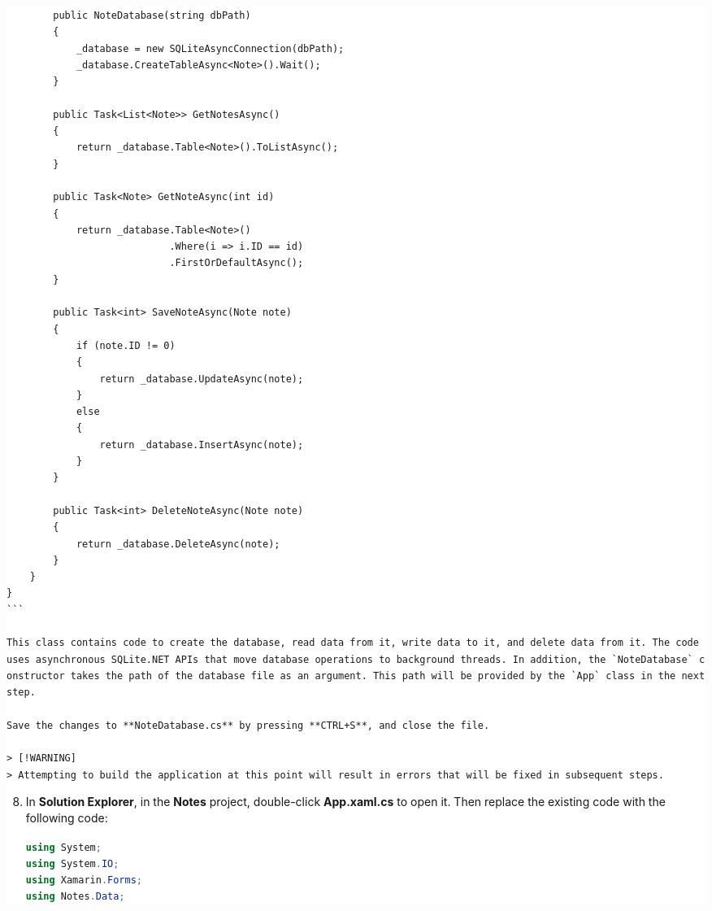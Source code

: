            public NoteDatabase(string dbPath)
            {
                _database = new SQLiteAsyncConnection(dbPath);
                _database.CreateTableAsync<Note>().Wait();
            }

            public Task<List<Note>> GetNotesAsync()
            {
                return _database.Table<Note>().ToListAsync();
            }

            public Task<Note> GetNoteAsync(int id)
            {
                return _database.Table<Note>()
                                .Where(i => i.ID == id)
                                .FirstOrDefaultAsync();
            }

            public Task<int> SaveNoteAsync(Note note)
            {
                if (note.ID != 0)
                {
                    return _database.UpdateAsync(note);
                }
                else
                {
                    return _database.InsertAsync(note);
                }
            }

            public Task<int> DeleteNoteAsync(Note note)
            {
                return _database.DeleteAsync(note);
            }
        }
    }
    ```

    This class contains code to create the database, read data from it, write data to it, and delete data from it. The code uses asynchronous SQLite.NET APIs that move database operations to background threads. In addition, the `NoteDatabase` constructor takes the path of the database file as an argument. This path will be provided by the `App` class in the next step.

    Save the changes to **NoteDatabase.cs** by pressing **CTRL+S**, and close the file.

    > [!WARNING]
    > Attempting to build the application at this point will result in errors that will be fixed in subsequent steps.

8. In **Solution Explorer**, in the **Notes** project, double-click **App.xaml.cs** to open it. Then replace the existing code with the following code:

    ```csharp
    using System;
    using System.IO;
    using Xamarin.Forms;
    using Notes.Data;
